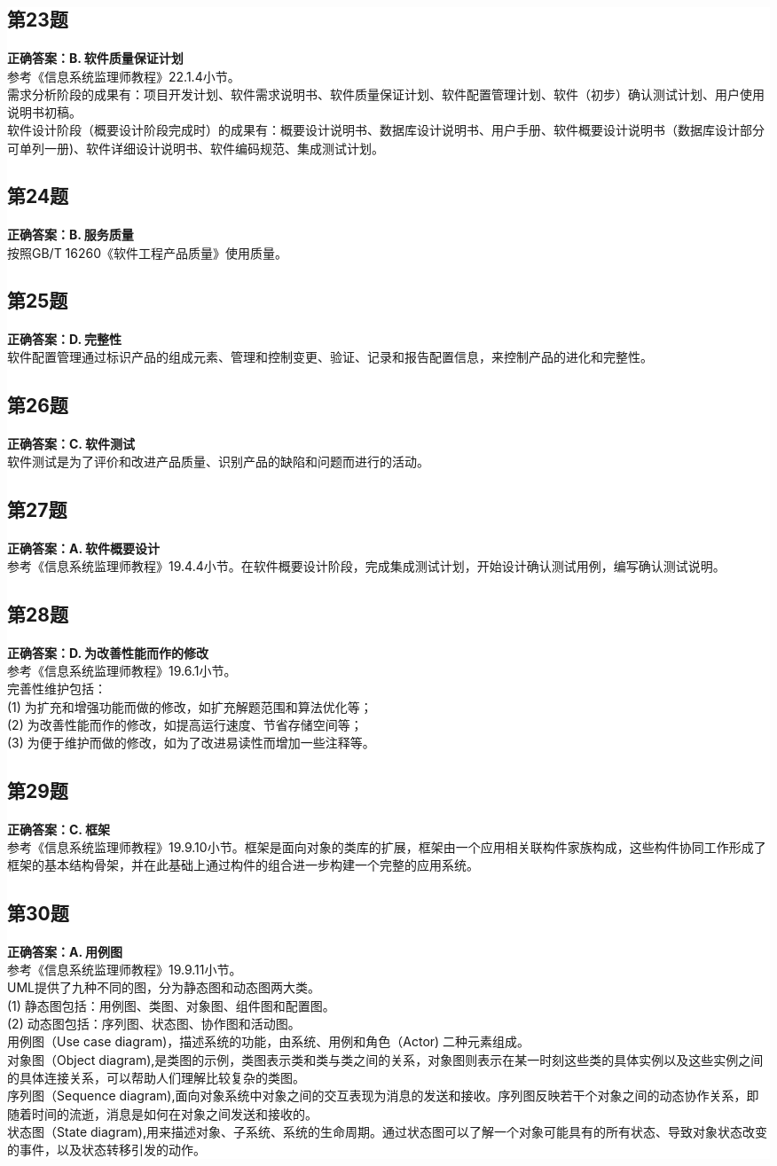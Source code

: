 
## 第23题 ##

**正确答案：B. 软件质量保证计划**  
参考《信息系统监理师教程》22.1.4小节。  
需求分析阶段的成果有：项目开发计划、软件需求说明书、软件质量保证计划、软件配置管理计划、软件（初步）确认测试计划、用户使用说明书初稿。  
软件设计阶段（概要设计阶段完成时）的成果有：概要设计说明书、数据库设计说明书、用户手册、软件概要设计说明书（数据库设计部分可单列一册)、软件详细设计说明书、软件编码规范、集成测试计划。  


## 第24题 ##

**正确答案：B. 服务质量**  
按照GB/T 16260《软件工程产品质量》使用质量。  


## 第25题 ##

**正确答案：D. 完整性**  
软件配置管理通过标识产品的组成元素、管理和控制变更、验证、记录和报告配置信息，来控制产品的进化和完整性。  


## 第26题 ##

**正确答案：C. 软件测试**  
软件测试是为了评价和改进产品质量、识别产品的缺陷和问题而进行的活动。  


## 第27题 ##

**正确答案：A. 软件概要设计**  
参考《信息系统监理师教程》19.4.4小节。在软件概要设计阶段，完成集成测试计划，开始设计确认测试用例，编写确认测试说明。  


## 第28题 ##

**正确答案：D. 为改善性能而作的修改**  
参考《信息系统监理师教程》19.6.1小节。  
完善性维护包括：  
(1) 为扩充和增强功能而做的修改，如扩充解题范围和算法优化等；  
(2) 为改善性能而作的修改，如提高运行速度、节省存储空间等；  
(3) 为便于维护而做的修改，如为了改进易读性而增加一些注释等。  


## 第29题 ##

**正确答案：C. 框架**  
参考《信息系统监理师教程》19.9.10小节。框架是面向对象的类库的扩展，框架由一个应用相关联构件家族构成，这些构件协同工作形成了框架的基本结构骨架，并在此基础上通过构件的组合进一步构建一个完整的应用系统。  


## 第30题 ##

**正确答案：A. 用例图**  
参考《信息系统监理师教程》19.9.11小节。  
UML提供了九种不同的图，分为静态图和动态图两大类。  
(1) 静态图包括：用例图、类图、对象图、组件图和配置图。  
(2) 动态图包括：序列图、状态图、协作图和活动图。  
用例图（Use case diagram)，描述系统的功能，由系统、用例和角色（Actor) 二种元素组成。  
对象图（Object diagram),是类图的示例，类图表示类和类与类之间的关系，对象图则表示在某一时刻这些类的具体实例以及这些实例之间的具体连接关系，可以帮助人们理解比较复杂的类图。  
序列图（Sequence diagram),面向对象系统中对象之间的交互表现为消息的发送和接收。序列图反映若干个对象之间的动态协作关系，即随着时间的流逝，消息是如何在对象之间发送和接收的。  
状态图（State diagram),用来描述对象、子系统、系统的生命周期。通过状态图可以了解一个对象可能具有的所有状态、导致对象状态改变的事件，以及状态转移引发的动作。  
